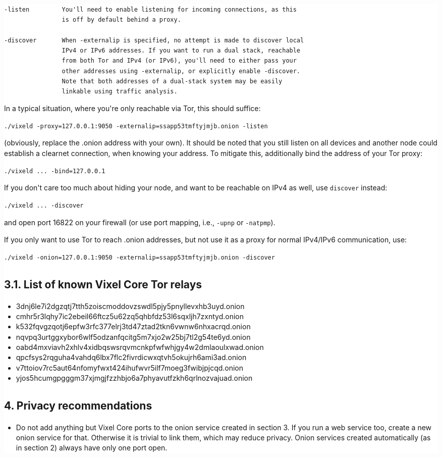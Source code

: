 	-listen         You'll need to enable listening for incoming connections, as this
	                is off by default behind a proxy.

	-discover       When -externalip is specified, no attempt is made to discover local
	                IPv4 or IPv6 addresses. If you want to run a dual stack, reachable
	                from both Tor and IPv4 (or IPv6), you'll need to either pass your
	                other addresses using -externalip, or explicitly enable -discover.
	                Note that both addresses of a dual-stack system may be easily
	                linkable using traffic analysis.

In a typical situation, where you're only reachable via Tor, this should suffice:

	./vixeld -proxy=127.0.0.1:9050 -externalip=ssapp53tmftyjmjb.onion -listen

(obviously, replace the .onion address with your own). It should be noted that you still
listen on all devices and another node could establish a clearnet connection, when knowing
your address. To mitigate this, additionally bind the address of your Tor proxy:

	./vixeld ... -bind=127.0.0.1

If you don't care too much about hiding your node, and want to be reachable on IPv4
as well, use `discover` instead:

	./vixeld ... -discover

and open port 16822 on your firewall (or use port mapping, i.e., `-upnp` or `-natpmp`).

If you only want to use Tor to reach .onion addresses, but not use it as a proxy
for normal IPv4/IPv6 communication, use:

	./vixeld -onion=127.0.0.1:9050 -externalip=ssapp53tmftyjmjb.onion -discover


## 3.1. List of known Vixel Core Tor relays

- 3dnj6le7i2dgzqtj7tth5zoiscmoddovzswdl5pjy5pnyllevxhb3uyd.onion
- cmhr5r3lqhy7ic2ebeil66ftcz5u62zq5qhbfdz53l6sqxljh7zxntyd.onion
- k532fqvgzqotj6epfw3rfc377elrj3td47ztad2tkn6vwnw6nhxacrqd.onion
- nqvpq3urtggxybor6wlf5odzanfqcitg5m7xjo2w25bj7tl2g54te6yd.onion
- oabd4mxviavh2xhlv4xidbqswsrqvmcnkpfwfwhjgy4w2dmlaoulxwad.onion
- qpcfsys2rqguha4vahdq6lbx7flc2fivrdicwxqtvh5okujrh6ami3ad.onion
- v7ttoiov7rc5aut64nfomyfwxt424ihufwvr5ilf7moeg3fwibjpjcqd.onion
- yjos5hcumgpgggm37xjmgjfzzhbjo6a7phyavutfzkh6qrlnozvajuad.onion

## 4. Privacy recommendations

- Do not add anything but Vixel Core ports to the onion service created in section 3.
  If you run a web service too, create a new onion service for that.
  Otherwise it is trivial to link them, which may reduce privacy. Onion
  services created automatically (as in section 2) always have only one port
  open.

